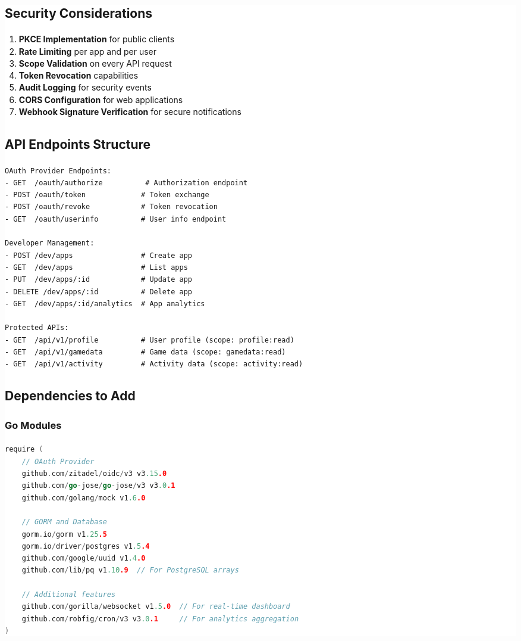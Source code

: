 ## Security Considerations

1. **PKCE Implementation** for public clients
2. **Rate Limiting** per app and per user
3. **Scope Validation** on every API request
4. **Token Revocation** capabilities
5. **Audit Logging** for security events
6. **CORS Configuration** for web applications
7. **Webhook Signature Verification** for secure notifications

## API Endpoints Structure

```
OAuth Provider Endpoints:
- GET  /oauth/authorize          # Authorization endpoint
- POST /oauth/token             # Token exchange
- POST /oauth/revoke            # Token revocation
- GET  /oauth/userinfo          # User info endpoint

Developer Management:
- POST /dev/apps                # Create app
- GET  /dev/apps                # List apps
- PUT  /dev/apps/:id            # Update app
- DELETE /dev/apps/:id          # Delete app
- GET  /dev/apps/:id/analytics  # App analytics

Protected APIs:
- GET  /api/v1/profile          # User profile (scope: profile:read)
- GET  /api/v1/gamedata         # Game data (scope: gamedata:read)
- GET  /api/v1/activity         # Activity data (scope: activity:read)
```

## Dependencies to Add

### Go Modules
```go
require (
    // OAuth Provider
    github.com/zitadel/oidc/v3 v3.15.0
    github.com/go-jose/go-jose/v3 v3.0.1
    github.com/golang/mock v1.6.0
    
    // GORM and Database
    gorm.io/gorm v1.25.5
    gorm.io/driver/postgres v1.5.4
    github.com/google/uuid v1.4.0
    github.com/lib/pq v1.10.9  // For PostgreSQL arrays
    
    // Additional features
    github.com/gorilla/websocket v1.5.0  // For real-time dashboard
    github.com/robfig/cron/v3 v3.0.1     // For analytics aggregation
)
```
